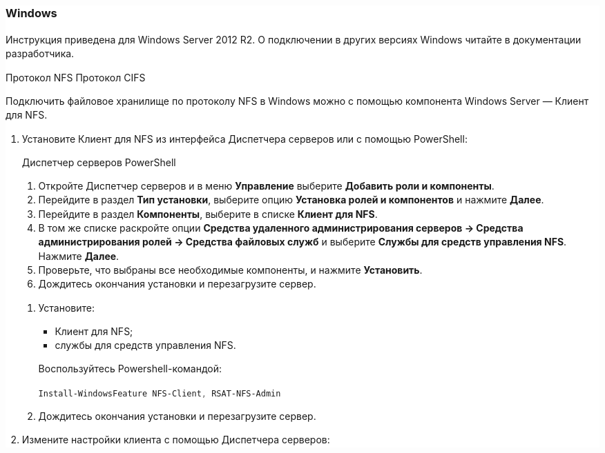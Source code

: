 ### Windows

<info>

Инструкция приведена для Windows Server 2012 R2. О подключении в других версиях Windows читайте в документации разработчика.

</info>

<tabs>
<tablist>
<tab>Протокол NFS</tab>
<tab>Протокол CIFS</tab>
</tablist>
<tabpanel>

Подключить файловое хранилище по протоколу NFS в Windows можно с помощью компонента Windows Server — Клиент для NFS.

1. Установите Клиент для NFS из интерфейса Диспетчера серверов или с помощью PowerShell:

    <tabs>
    <tablist>
    <tab>Диспетчер серверов</tab>
    <tab>PowerShell</tab>
    </tablist>
    <tabpanel>

    1. Откройте Диспетчер серверов и в меню **Управление** выберите **Добавить роли и компоненты**.
    1. Перейдите в раздел **Тип установки**, выберите опцию **Установка ролей и компонентов** и нажмите **Далее**.
    1. Перейдите в раздел **Компоненты**, выберите в списке **Клиент для NFS**.
    1. В том же списке раскройте опции **Средства удаленного администрирования серверов → Средства администрирования ролей → Средства файловых служб** и выберите **Службы для средств управления NFS**. Нажмите **Далее**.
    1. Проверьте, что выбраны все необходимые компоненты, и нажмите **Установить**.
    1. Дождитесь окончания установки и перезагрузите сервер.

    </tabpanel>
    <tabpanel>

    1. Установите:

        - Клиент для NFS;
        - службы для средств управления NFS.

        Воспользуйтесь Powershell-командой:

        ```powershell
        Install-WindowsFeature NFS-Client, RSAT-NFS-Admin
        ```

    2. Дождитесь окончания установки и перезагрузите сервер.

    </tabpanel>
    </tabs>

2. Измените настройки клиента с помощью Диспетчера серверов:
